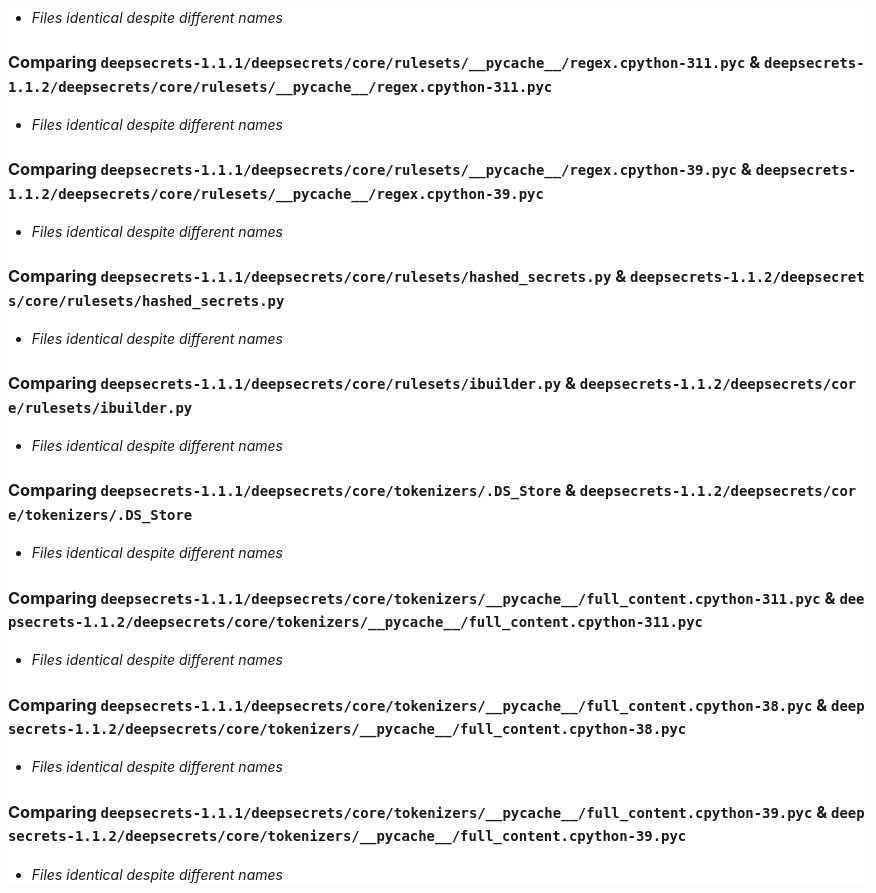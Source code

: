  * *Files identical despite different names*

### Comparing `deepsecrets-1.1.1/deepsecrets/core/rulesets/__pycache__/regex.cpython-311.pyc` & `deepsecrets-1.1.2/deepsecrets/core/rulesets/__pycache__/regex.cpython-311.pyc`

 * *Files identical despite different names*

### Comparing `deepsecrets-1.1.1/deepsecrets/core/rulesets/__pycache__/regex.cpython-39.pyc` & `deepsecrets-1.1.2/deepsecrets/core/rulesets/__pycache__/regex.cpython-39.pyc`

 * *Files identical despite different names*

### Comparing `deepsecrets-1.1.1/deepsecrets/core/rulesets/hashed_secrets.py` & `deepsecrets-1.1.2/deepsecrets/core/rulesets/hashed_secrets.py`

 * *Files identical despite different names*

### Comparing `deepsecrets-1.1.1/deepsecrets/core/rulesets/ibuilder.py` & `deepsecrets-1.1.2/deepsecrets/core/rulesets/ibuilder.py`

 * *Files identical despite different names*

### Comparing `deepsecrets-1.1.1/deepsecrets/core/tokenizers/.DS_Store` & `deepsecrets-1.1.2/deepsecrets/core/tokenizers/.DS_Store`

 * *Files identical despite different names*

### Comparing `deepsecrets-1.1.1/deepsecrets/core/tokenizers/__pycache__/full_content.cpython-311.pyc` & `deepsecrets-1.1.2/deepsecrets/core/tokenizers/__pycache__/full_content.cpython-311.pyc`

 * *Files identical despite different names*

### Comparing `deepsecrets-1.1.1/deepsecrets/core/tokenizers/__pycache__/full_content.cpython-38.pyc` & `deepsecrets-1.1.2/deepsecrets/core/tokenizers/__pycache__/full_content.cpython-38.pyc`

 * *Files identical despite different names*

### Comparing `deepsecrets-1.1.1/deepsecrets/core/tokenizers/__pycache__/full_content.cpython-39.pyc` & `deepsecrets-1.1.2/deepsecrets/core/tokenizers/__pycache__/full_content.cpython-39.pyc`

 * *Files identical despite different names*
